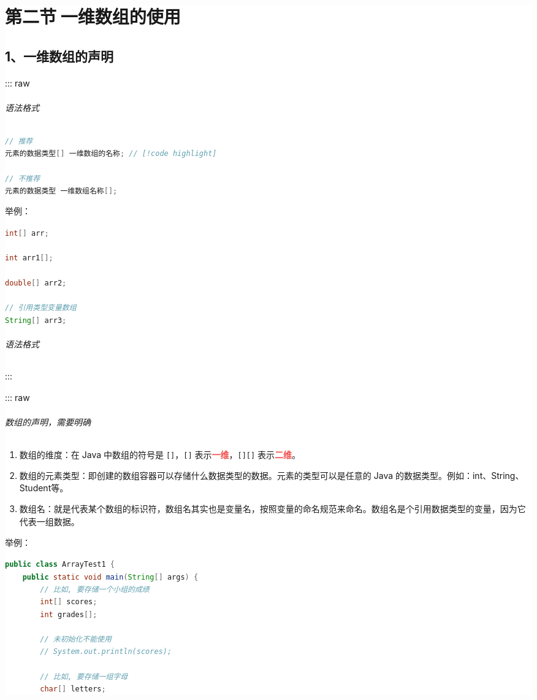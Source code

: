# 第二节 一维数组的使用

## 1、一维数组的声明

::: raw

<h6>
  <span class="title">语法格式</span>
</h6>

```java
// 推荐
元素的数据类型[] 一维数组的名称; // [!code highlight]

// 不推荐
元素的数据类型 一维数组名称[];
```

<div class="br"></div>

举例：

```java
int[] arr;

int arr1[];

double[] arr2;

// 引用类型变量数组
String[] arr3;
```

<h6>
  <span class="title">语法格式</span>
</h6>

:::

::: raw

<h6>
  <span class="title">数组的声明，需要明确</span>
</h6>

1.  数组的维度：在 Java 中数组的符号是 `[]`，`[]` 表示<strong style="color: #f3514f;">一维</strong>，`[][]` 表示<strong style="color: #f3514f;">二维</strong>。

2.  数组的元素类型：即创建的数组容器可以存储什么数据类型的数据。元素的类型可以是任意的 Java 的数据类型。例如：int、String、Student等。

3.  数组名：就是代表某个数组的标识符，数组名其实也是变量名，按照变量的命名规范来命名。数组名是个引用数据类型的变量，因为它代表一组数据。

<div class="br"></div>

举例：

```java
public class ArrayTest1 {
    public static void main(String[] args) {
        // 比如, 要存储一个小组的成绩
        int[] scores;
        int grades[];

        // 未初始化不能使用
        // System.out.println(scores);

        // 比如, 要存储一组字母
        char[] letters;

```
